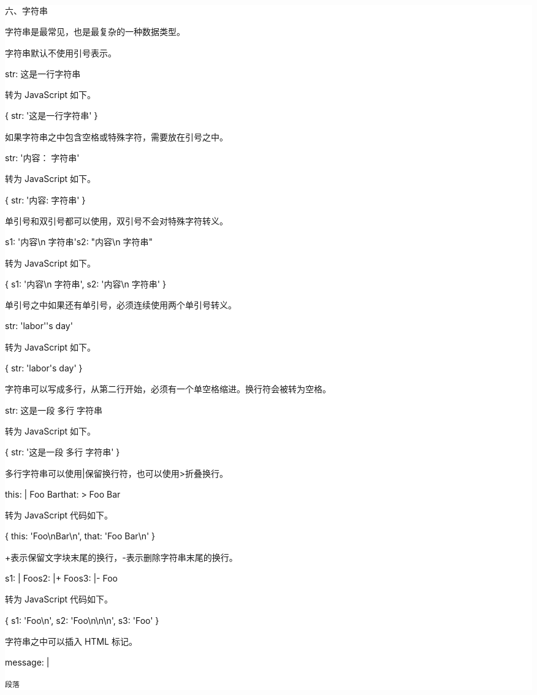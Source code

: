 六、字符串

字符串是最常见，也是最复杂的一种数据类型。

字符串默认不使用引号表示。

str: 这是一行字符串

转为 JavaScript 如下。

{ str: '这是一行字符串' }

如果字符串之中包含空格或特殊字符，需要放在引号之中。

str: '内容： 字符串'

转为 JavaScript 如下。

{ str: '内容: 字符串' }

单引号和双引号都可以使用，双引号不会对特殊字符转义。

s1: '内容\n 字符串's2: "内容\n 字符串"

转为 JavaScript 如下。

{ s1: '内容\n 字符串', s2: '内容\n 字符串' }

单引号之中如果还有单引号，必须连续使用两个单引号转义。

str: 'labor''s day'

转为 JavaScript 如下。

{ str: 'labor's day' }

字符串可以写成多行，从第二行开始，必须有一个单空格缩进。换行符会被转为空格。

str: 这是一段 多行 字符串

转为 JavaScript 如下。

{ str: '这是一段 多行 字符串' }

多行字符串可以使用|保留换行符，也可以使用>折叠换行。

this: | Foo Barthat: > Foo Bar

转为 JavaScript 代码如下。

{ this: 'Foo\nBar\n', that: 'Foo Bar\n' }

+表示保留文字块末尾的换行，-表示删除字符串末尾的换行。

s1: | Foos2: |+ Foos3: |- Foo

转为 JavaScript 代码如下。

{ s1: 'Foo\n', s2: 'Foo\n\n\n', s3: 'Foo' }

字符串之中可以插入 HTML 标记。

message: |

    段落
